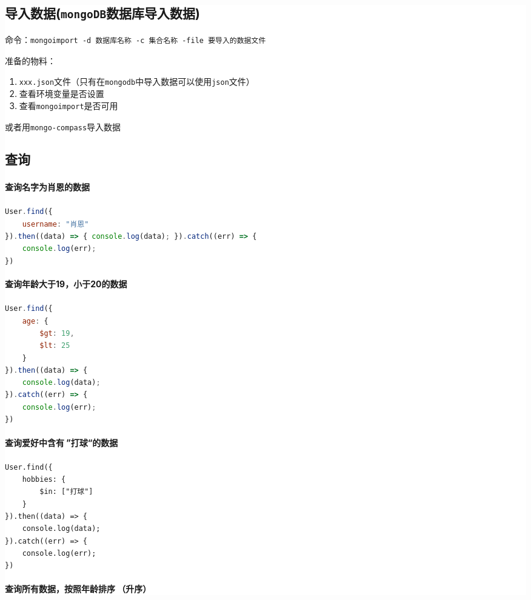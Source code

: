 ## 导入数据(`mongoDB`数据库导入数据)

命令：`mongoimport -d 数据库名称 -c 集合名称 -file 要导入的数据文件`

准备的物料：

1. `xxx.json`文件（只有在`mongodb`中导入数据可以使用`json`文件）
2. 查看环境变量是否设置
3. 查看`mongoimport`是否可用

或者用`mongo-compass`导入数据

## 查询

#### 查询名字为肖恩的数据

```js
User.find({
    username: "肖恩"
}).then((data) => { console.log(data); }).catch((err) => {
    console.log(err);
})
```

#### 查询年龄大于19，小于20的数据

```js
User.find({
    age: {
        $gt: 19,
        $lt: 25
    }
}).then((data) => {
    console.log(data);
}).catch((err) => {
    console.log(err);
})
```

#### 查询爱好中含有 ”打球“的数据

```
User.find({
    hobbies: {
        $in: ["打球"]
    }
}).then((data) => {
    console.log(data);
}).catch((err) => {
    console.log(err);
})
```

#### 查询所有数据，按照年龄排序 （升序）

